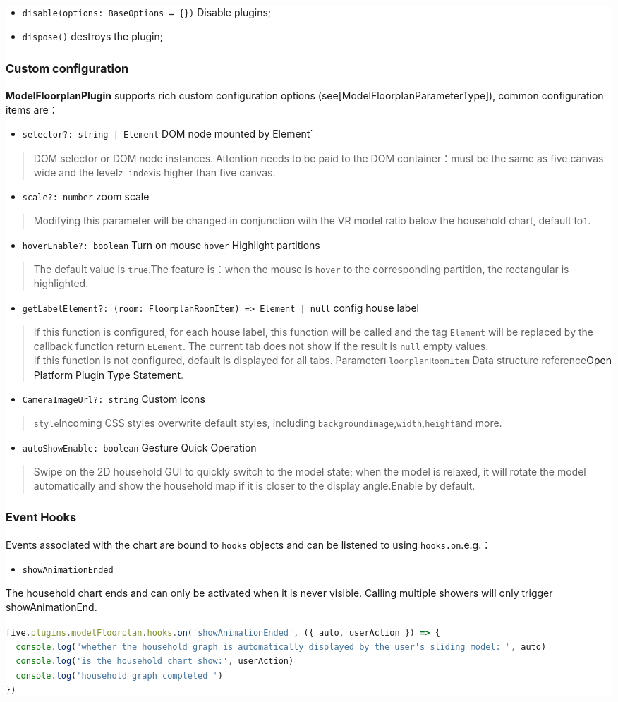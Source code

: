 - `disable(options: BaseOptions = {})` Disable plugins;

- `dispose()` destroys the plugin;

### Custom configuration

**ModelFloorplanPlugin** supports rich custom configuration options (see[ModelFloorplanParameterType]), common configuration items are：

- `selector?: string | Element` DOM node mounted by Element`

> DOM selector or DOM node instances. Attention needs to be paid to the DOM container：must be the same as five canvas wide and the level`z-index`is higher than five canvas.

- `scale?: number` zoom scale

> Modifying this parameter will be changed in conjunction with the VR model ratio below the household chart, default to`1`.

- `hoverEnable?: boolean` Turn on mouse `hover` Highlight partitions

> The default value is `true`.The feature is：when the mouse is `hover` to the corresponding partition, the rectangular is highlighted.

- `getLabelElement?: (room: FloorplanRoomItem) => Element | null` config house label

> If this function is configured, for each house label, this function will be called and the tag `Element` will be replaced by the callback function return `ELement`. The current tab does not show if the result is `null` empty values.<br /> If this function is not configured, default is displayed for all tabs. Parameter`FloorplanRoomItem` Data structure reference[Open Platform Plugin Type Statement](http://dnalogel.developers.realsee.com/storybook/api/interfaces/plugins.FloorplanRoomItem.html).

- `CameraImageUrl?: string` Custom icons

> `style`Incoming CSS styles overwrite default styles, including `backgroundimage`,`width`,`height`and more.<br/>

- `autoShowEnable: boolean` Gesture Quick Operation

> Swipe on the 2D household GUI to quickly switch to the model state; when the model is relaxed, it will rotate the model automatically and show the household map if it is closer to the display angle.Enable by default.

### Event Hooks

Events associated with the chart are bound to `hooks` objects and can be listened to using `hooks.on`.e.g.：

- `showAnimationEnded`

The household chart ends and can only be activated when it is never visible. Calling multiple showers will only trigger showAnimationEnd.

```ts
five.plugins.modelFloorplan.hooks.on('showAnimationEnded', ({ auto, userAction }) => {
  console.log("whether the household graph is automatically displayed by the user's sliding model: ", auto)
  console.log('is the household chart show:', userAction)
  console.log('household graph completed ')
})
```
